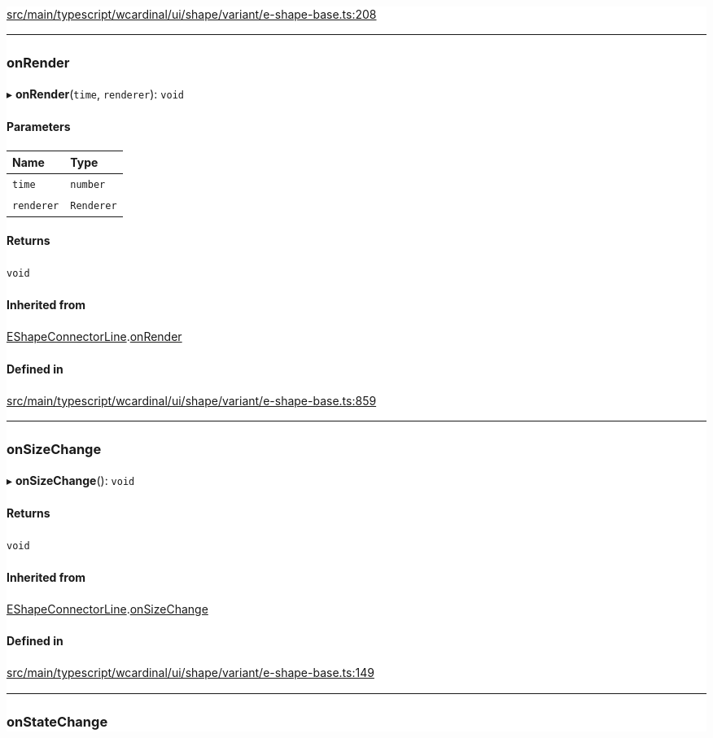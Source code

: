 [src/main/typescript/wcardinal/ui/shape/variant/e-shape-base.ts:208](https://github.com/winter-cardinal/winter-cardinal-ui/blob/v0.442.0/src/main/typescript/wcardinal/ui/shape/variant/e-shape-base.ts#L208)

___

### onRender

▸ **onRender**(`time`, `renderer`): `void`

#### Parameters

| Name | Type |
| :------ | :------ |
| `time` | `number` |
| `renderer` | `Renderer` |

#### Returns

`void`

#### Inherited from

[EShapeConnectorLine](EShapeConnectorLine.md).[onRender](EShapeConnectorLine.md#onrender)

#### Defined in

[src/main/typescript/wcardinal/ui/shape/variant/e-shape-base.ts:859](https://github.com/winter-cardinal/winter-cardinal-ui/blob/v0.442.0/src/main/typescript/wcardinal/ui/shape/variant/e-shape-base.ts#L859)

___

### onSizeChange

▸ **onSizeChange**(): `void`

#### Returns

`void`

#### Inherited from

[EShapeConnectorLine](EShapeConnectorLine.md).[onSizeChange](EShapeConnectorLine.md#onsizechange)

#### Defined in

[src/main/typescript/wcardinal/ui/shape/variant/e-shape-base.ts:149](https://github.com/winter-cardinal/winter-cardinal-ui/blob/v0.442.0/src/main/typescript/wcardinal/ui/shape/variant/e-shape-base.ts#L149)

___

### onStateChange
